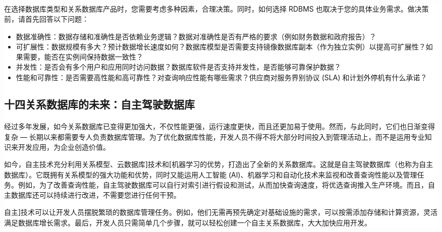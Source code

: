 在选择数据库类型和关系数据库产品时，您需要考虑多种因素，合理决策。同时，如何选择 RDBMS 也取决于您的具体业务需求。做决策前，请首先回答以下问题：

- 数据准确性：数据存储和准确性是否依赖业务逻辑？数据对准确性是否有严格的要求（例如财务数据和政府报告）？
- 可扩展性：数据规模有多大？预计数据增长速度如何？数据库模型是否需要支持镜像数据库副本（作为独立实例）以提高可扩展性？如果需要，能否在实例间保持数据一致性？
- 并发性：是否会有多个用户和应用同时访问数据？数据库软件是否支持并发性，是否能够可靠保护数据？
- 性能和可靠性：是否需要高性能和高可靠性？对查询响应性能有哪些需求？供应商对服务界别协议 (SLA) 和计划外停机有什么承诺？

## 十四关系数据库的未来：自主驾驶数据库

经过多年发展，如今关系数据库已变得更加强大，不仅性能更强，运行速度更快，而且还更加易于使用。然而，与此同时，它们也日渐变得复杂 — 长期以来都需要专人负责数据库管理。为了优化数据库性能，开发人员不得不将大部分时间投入到管理活动上，而不是运用专业知识来开发应用，为企业创造价值。

如今，自主技术充分利用关系模型、云数据库]技术和[机器学习的优势，打造出了全新的关系数据库。这就是自主驾驶数据库（也称为自主数据库）。它既拥有关系模型的强大功能和优势，同时又能运用人工智能 (AI)、机器学习和自动化技术来监视和改善查询性能以及管理任务。例如，为了改善查询性能，自主驾驶数据库可以自行对索引进行假设和测试，从而加快查询速度，将优选查询推入生产环境。而且，自主数据库还可以持续进行改进，不需要您进行任何干预。

自主]技术可以让开发人员摆脱繁琐的数据库管理任务。例如，他们无需再预先确定对基础设施的需求，可以按需添加存储和计算资源，灵活满足数据库增长需求。最后，开发人员只需简单几个步骤，就可以轻松创建一个自主关系数据库，大大加快应用开发。